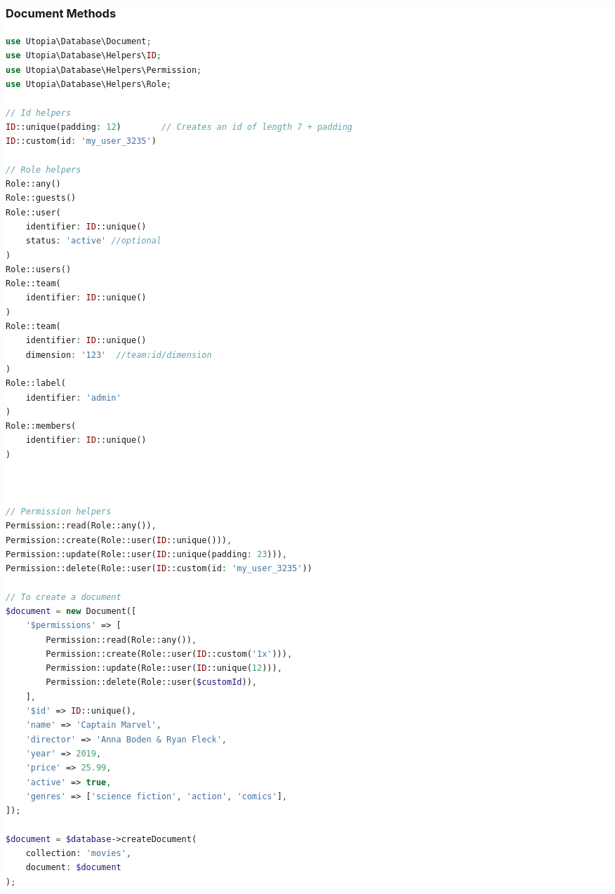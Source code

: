 ### Document Methods

```php
use Utopia\Database\Document;             
use Utopia\Database\Helpers\ID;
use Utopia\Database\Helpers\Permission;
use Utopia\Database\Helpers\Role;

// Id helpers
ID::unique(padding: 12)        // Creates an id of length 7 + padding
ID::custom(id: 'my_user_3235')  

// Role helpers
Role::any()
Role::guests()
Role::user(
    identifier: ID::unique()
    status: 'active' //optional
)    
Role::users()
Role::team(
    identifier: ID::unique()
)
Role::team(
    identifier: ID::unique()
    dimension: '123'  //team:id/dimension
)
Role::label(
    identifier: 'admin'
)
Role::members(
    identifier: ID::unique()
)



// Permission helpers
Permission::read(Role::any()),
Permission::create(Role::user(ID::unique())),
Permission::update(Role::user(ID::unique(padding: 23))),
Permission::delete(Role::user(ID::custom(id: 'my_user_3235'))

// To create a document
$document = new Document([
    '$permissions' => [
        Permission::read(Role::any()),
        Permission::create(Role::user(ID::custom('1x'))),
        Permission::update(Role::user(ID::unique(12))),
        Permission::delete(Role::user($customId)),
    ],
    '$id' => ID::unique(),
    'name' => 'Captain Marvel',
    'director' => 'Anna Boden & Ryan Fleck',
    'year' => 2019,
    'price' => 25.99,
    'active' => true,
    'genres' => ['science fiction', 'action', 'comics'],
]);

$document = $database->createDocument(
    collection: 'movies', 
    document: $document
);
```